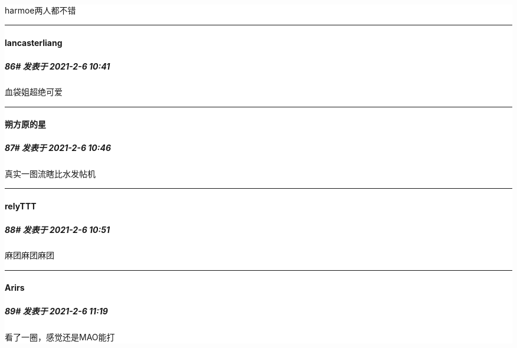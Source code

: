 
harmoe两人都不错







*****

####  lancasterliang  
##### 86#       发表于 2021-2-6 10:41




血袋姐超绝可爱







*****

####  朔方原的星  
##### 87#       发表于 2021-2-6 10:46




真实一图流瞎比水发帖机







*****

####  relyTTT  
##### 88#       发表于 2021-2-6 10:51




麻团麻团麻团







*****

####  Arirs  
##### 89#       发表于 2021-2-6 11:19




看了一圈，感觉还是MAO能打






